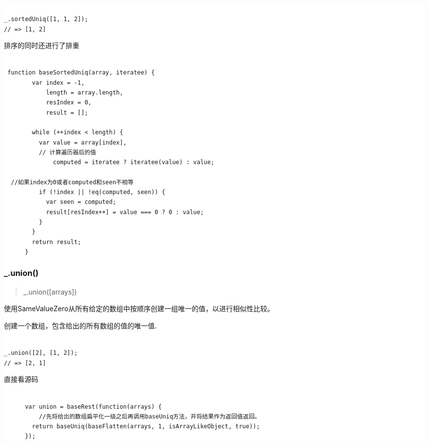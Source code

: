 
```

_.sortedUniq([1, 1, 2]);
// => [1, 2]

```

排序的同时还进行了排重

```

 function baseSortedUniq(array, iteratee) {
        var index = -1,
            length = array.length,
            resIndex = 0,
            result = [];
  
        while (++index < length) {
          var value = array[index],
          // 计算遍历器后的值
              computed = iteratee ? iteratee(value) : value;
              
  //如果index为0或者computed和seen不相等
          if (!index || !eq(computed, seen)) {
            var seen = computed;
            result[resIndex++] = value === 0 ? 0 : value;
          }
        }
        return result;
      }

```


### _.union()

>_.union([arrays])

使用SameValueZero从所有给定的数组中按顺序创建一组唯一的值，以进行相似性比较。

创建一个数组，包含给出的所有数组的值的唯一值.

```

_.union([2], [1, 2]);
// => [2, 1]

```

直接看源码

```

      var union = baseRest(function(arrays) {
          //先将给出的数组扁平化一级之后再调用baseUniq方法，并将结果作为返回值返回。
        return baseUniq(baseFlatten(arrays, 1, isArrayLikeObject, true));
      });

```
